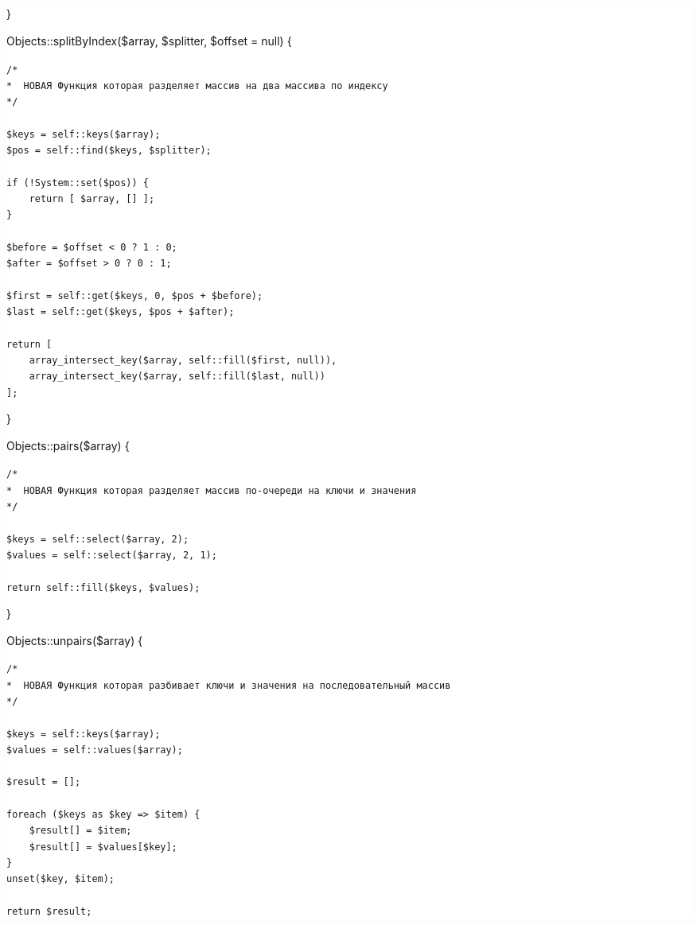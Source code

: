 }

Objects::splitByIndex($array, $splitter, $offset = null) {
	
	/*
	*  НОВАЯ Функция которая разделяет массив на два массива по индексу
	*/
	
	$keys = self::keys($array);
	$pos = self::find($keys, $splitter);
	
	if (!System::set($pos)) {
		return [ $array, [] ];
	}
	
	$before = $offset < 0 ? 1 : 0;
	$after = $offset > 0 ? 0 : 1;
	
	$first = self::get($keys, 0, $pos + $before);
	$last = self::get($keys, $pos + $after);
	
	return [
		array_intersect_key($array, self::fill($first, null)),
		array_intersect_key($array, self::fill($last, null))
	];
	
}

Objects::pairs($array) {
	
	/*
	*  НОВАЯ Функция которая разделяет массив по-очереди на ключи и значения
	*/
	
	$keys = self::select($array, 2);
	$values = self::select($array, 2, 1);
	
	return self::fill($keys, $values);
	
}

Objects::unpairs($array) {
	
	/*
	*  НОВАЯ Функция которая разбивает ключи и значения на последовательный массив
	*/
	
	$keys = self::keys($array);
	$values = self::values($array);
	
	$result = [];
	
	foreach ($keys as $key => $item) {
		$result[] = $item;
		$result[] = $values[$key];
	}
	unset($key, $item);
	
	return $result;
	